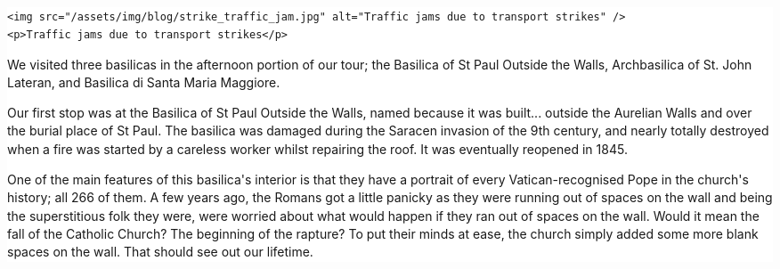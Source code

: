     <img src="/assets/img/blog/strike_traffic_jam.jpg" alt="Traffic jams due to transport strikes" />
    <p>Traffic jams due to transport strikes</p>
</div>

We visited three basilicas in the afternoon portion of our tour; the Basilica of St Paul Outside the Walls, Archbasilica of St. John Lateran, and Basilica di Santa Maria Maggiore.

Our first stop was at the Basilica of St Paul Outside the Walls, named because it was built... outside the Aurelian Walls and over the burial place of St Paul. The basilica was damaged during the Saracen invasion of the 9th century, and nearly totally destroyed when a fire was started by a careless worker whilst repairing the roof. It was eventually reopened in 1845.

One of the main features of this basilica's interior is that they have a portrait of every Vatican-recognised Pope in the church's history; all 266 of them. A few years ago, the Romans got a little panicky as they were running out of spaces on the wall and being the superstitious folk they were, were worried about what would happen if they ran out of spaces on the wall. Would it mean the fall of the Catholic Church? The beginning of the rapture? To put their minds at ease, the church simply added some more blank spaces on the wall. That should see out our lifetime.

<div style="margin-bottom: 10px; text-align: center;">